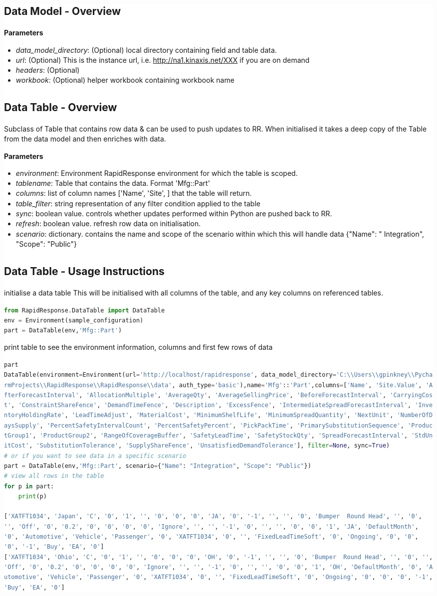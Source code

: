 ## Data Model - Overview

**Parameters**

- _data_model_directory_: (Optional) local directory containing field and table data.
- _url_: (Optional) This is the instance url, i.e. http://na1.kinaxis.net/XXX if you are on demand
- _headers_: (Optional)
- _workbook_: (Optional) helper workbook containing workbook name

## Data Table - Overview

Subclass of Table that contains row data & can be used to push updates to RR.
When initialised it takes a deep copy of the Table from the data model and then enriches with data.

**Parameters**

- _environment_: Environment RapidResponse environment for which the table is scoped.
- _tablename_: Table that contains the data. Format 'Mfg::Part'
- _columns_: list of column names ['Name', 'Site', ] that the table will return.
- _table_filter_: string representation of any filter condition applied to the table
- _sync_: boolean value. controls whether updates performed within Python are pushed back to RR.
- _refresh_: boolean value. refresh row data on initialisation.
- _scenario_: dictionary. contains the name and scope of the scenario within which this will handle data {"Name": "
  Integration", "Scope": "Public"}

## Data Table - Usage Instructions

initialise a data table
This will be initialised with all columns of the table, and any key columns on referenced tables.

```python
from RapidResponse.DataTable import DataTable
env = Environment(sample_configuration)
part = DataTable(env,'Mfg::Part')
```

print table to see the environment information, columns and first few rows of data

```python
part
DataTable(environment=Environment(url='http://localhost/rapidresponse', data_model_directory='C:\\Users\\gpinkney\\PycharmProjects\\RapidResponse\\RapidResponse\\data', auth_type='basic'),name='Mfg'::'Part',columns=['Name', 'Site.Value', 'AfterForecastInterval', 'AllocationMultiple', 'AverageQty', 'AverageSellingPrice', 'BeforeForecastInterval', 'CarryingCost', 'ConstraintShareFence', 'DemandTimeFence', 'Description', 'ExcessFence', 'IntermediateSpreadForecastInterval', 'InventoryHoldingRate', 'LeadTimeAdjust', 'MaterialCost', 'MinimumShelfLife', 'MinimumSpreadQuantity', 'NextUnit', 'NumberOfDaysSupply', 'PercentSafetyIntervalCount', 'PercentSafetyPercent', 'PickPackTime', 'PrimarySubstitutionSequence', 'ProductGroup1', 'ProductGroup2', 'RangeOfCoverageBuffer', 'SafetyLeadTime', 'SafetyStockQty', 'SpreadForecastInterval', 'StdUnitCost', 'SubstitutionTolerance', 'SupplyShareFence', 'UnsatisfiedDemandTolerance'], filter=None, sync=True) 
# or if you want to see data in a specific scenario
part = DataTable(env,'Mfg::Part', scenario={"Name": "Integration", "Scope": "Public"})
# view all rows in the table
for p in part:
    print(p)

['XATFT1034', 'Japan', 'C', '0', '1', '', '0', '0', '0', 'JA', '0', '-1', '', '', '0', 'Bumper  Round Head', '', '0', '', 'Off', '0', '0.2', '0', '0', '0', '0', 'Ignore', '', '', '-1', '0', '', '', '0', '0', '1', 'JA', 'DefaultMonth', '0', 'Automotive', 'Vehicle', 'Passenger', '0', 'XATFT1034', '0', '', 'FixedLeadTimeSoft', '0', 'Ongoing', '0', '0', '0', '-1', 'Buy', 'EA', '0']
['XATFT1034', 'Ohio', 'C', '0', '1', '', '0', '0', '0', 'OH', '0', '-1', '', '', '0', 'Bumper  Round Head', '', '0', '', 'Off', '0', '0.2', '0', '0', '0', '0', 'Ignore', '', '', '-1', '0', '', '', '0', '0', '1', 'OH', 'DefaultMonth', '0', 'Automotive', 'Vehicle', 'Passenger', '0', 'XATFT1034', '0', '', 'FixedLeadTimeSoft', '0', 'Ongoing', '0', '0', '0', '-1', 'Buy', 'EA', '0']
```